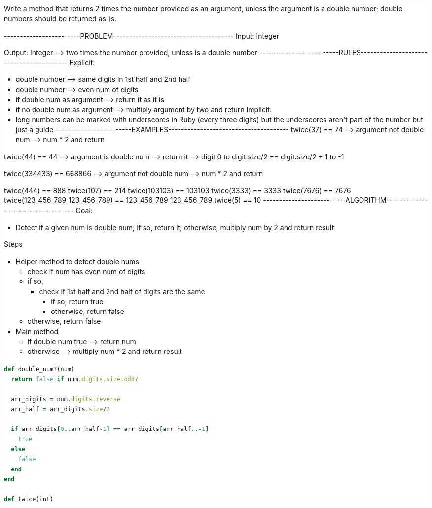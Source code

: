 Write a method that returns 2 times the number provided as an argument, unless the argument is a double number; 
double numbers should be returned as-is.

------------------------PROBLEM--------------------------------------
Input: Integer

Output: Integer --> two times the number provided, unless is a double number
-------------------------RULES-----------------------------------------
Explicit:
- double number --> same digits in 1st half and 2nd half
- double number --> even num of digits
- if double num as argument --> return it as it is
- if no double num as argument --> multiply argument by two and return
Implicit:
- long numbers can be marked with underscores in Ruby (every three digits) but the underscores aren't part of the number but just a guide
------------------------EXAMPLES--------------------------------------
twice(37) == 74
--> argument not double num --> num * 2 and return

twice(44) == 44
--> argument is double num --> return it
--> digit 0 to digit.size/2 == digit.size/2 + 1 to -1

twice(334433) == 668866
--> argument not double num --> num * 2 and return

twice(444) == 888
twice(107) == 214
twice(103103) == 103103
twice(3333) == 3333
twice(7676) == 7676
twice(123_456_789_123_456_789) == 123_456_789_123_456_789
twice(5) == 10
--------------------------ALGORITHM-----------------------------------
Goal:
- Detect if a given num is double num; if so, return it; otherwise, multiply num by 2 and return result

Steps
- Helper method to detect double nums
  - check if num has even num of digits
  - if so,
    - check if 1st half and 2nd half of digits are the same
      - if so, return true
      - otherwise, return false
  - otherwise, return false
- Main method
  - if double num true --> return num
  - otherwise --> multiply num * 2 and return result

```ruby
def double_num?(num)
  return false if num.digits.size.odd?

  arr_digits = num.digits.reverse
  arr_half = arr_digits.size/2

  if arr_digits[0..arr_half-1] == arr_digits[arr_half..-1]
    true
  else
    false
  end
end

def twice(int)
```